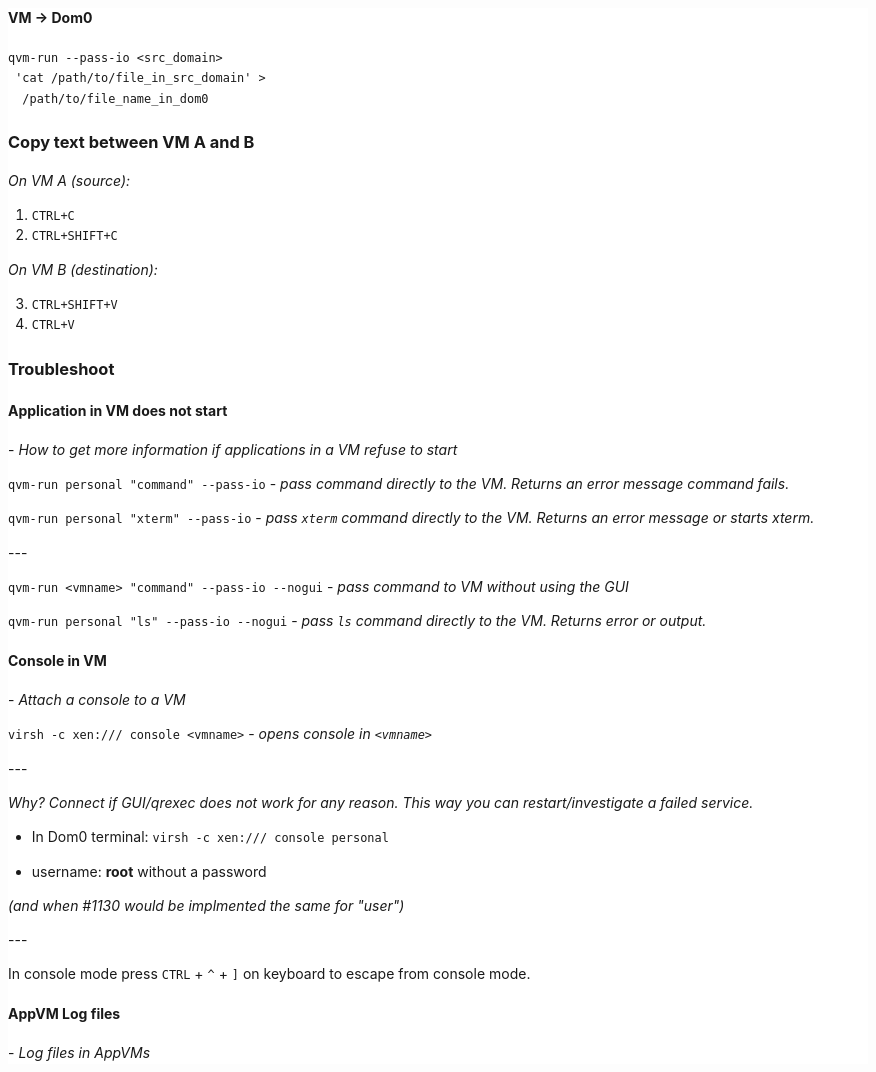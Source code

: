 #### VM -> Dom0

~~~
qvm-run --pass-io <src_domain>
 'cat /path/to/file_in_src_domain' >
  /path/to/file_name_in_dom0
~~~

### Copy text between VM A and B

*On VM A (source):*

1. `CTRL+C`
2. `CTRL+SHIFT+C`

*On VM B (destination):*

3. `CTRL+SHIFT+V`
4. `CTRL+V`

### Troubleshoot

#### Application in VM does not start
\- *How to get more information if applications in a VM refuse to start*

`qvm-run personal "command" --pass-io` - *pass command directly to the VM. Returns an error message command fails.*

`qvm-run personal "xterm" --pass-io` - *pass `xterm` command directly to the VM. Returns an error message or starts xterm.*

\-\-\-

`qvm-run <vmname> "command" --pass-io --nogui` - *pass command to VM without using the GUI*

`qvm-run personal "ls" --pass-io --nogui` - *pass `ls` command directly to the VM. Returns error or output.*

#### Console in VM
\- *Attach a console to a VM*

`virsh -c xen:/// console <vmname>` - *opens console in `<vmname>`*

\-\-\-

*Why? Connect if GUI/qrexec does not work for any reason. This way you can restart/investigate a failed service.*

- In Dom0 terminal: `virsh -c xen:/// console personal`

- username: **root** without a password

*(and when #1130 would be implmented the same for "user")*

\-\-\-

In console mode press `CTRL` + `^` + `]` on keyboard to escape from console mode.

#### AppVM Log files
\- *Log files in AppVMs*
